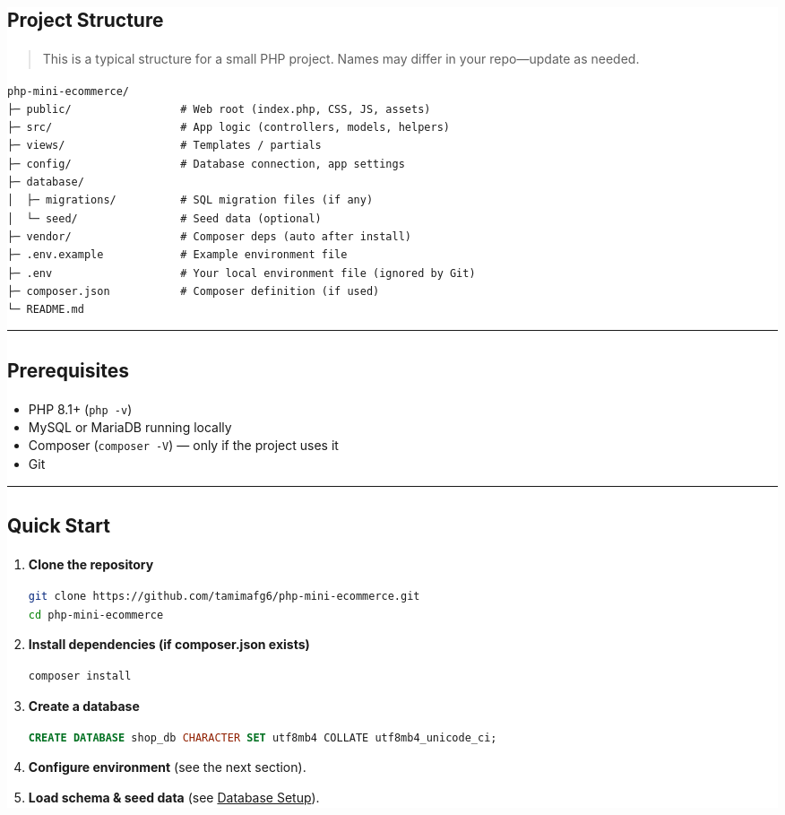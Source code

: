 
## Project Structure

> This is a typical structure for a small PHP project. Names may differ in your repo—update as needed.

```text
php-mini-ecommerce/
├─ public/                 # Web root (index.php, CSS, JS, assets)
├─ src/                    # App logic (controllers, models, helpers)
├─ views/                  # Templates / partials
├─ config/                 # Database connection, app settings
├─ database/
│  ├─ migrations/          # SQL migration files (if any)
│  └─ seed/                # Seed data (optional)
├─ vendor/                 # Composer deps (auto after install)
├─ .env.example            # Example environment file
├─ .env                    # Your local environment file (ignored by Git)
├─ composer.json           # Composer definition (if used)
└─ README.md
```

---

## Prerequisites

- PHP 8.1+ (`php -v`)
- MySQL or MariaDB running locally
- Composer (`composer -V`) — only if the project uses it
- Git

---

## Quick Start

1. **Clone the repository**
   ```bash
   git clone https://github.com/tamimafg6/php-mini-ecommerce.git
   cd php-mini-ecommerce
   ```

2. **Install dependencies (if composer.json exists)**
   ```bash
   composer install
   ```

3. **Create a database**
   ```sql
   CREATE DATABASE shop_db CHARACTER SET utf8mb4 COLLATE utf8mb4_unicode_ci;
   ```

4. **Configure environment** (see the next section).

5. **Load schema & seed data** (see [Database Setup](#database-setup)).
